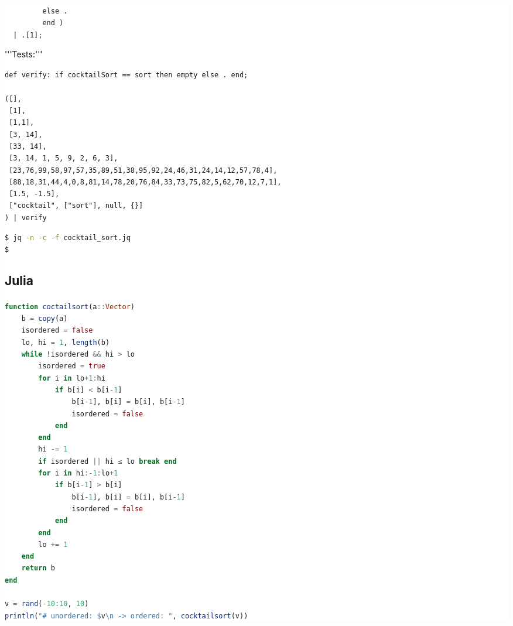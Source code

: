 ```jq
	     else .
	     end )
  | .[1];
```

'''Tests:'''

```jq
def verify: if cocktailSort == sort then empty else . end;

([],
 [1],
 [1,1],
 [3, 14],
 [33, 14],
 [3, 14, 1, 5, 9, 2, 6, 3],
 [23,76,99,58,97,57,35,89,51,38,95,92,24,46,31,24,14,12,57,78,4],
 [88,18,31,44,4,0,8,81,14,78,20,76,84,33,73,75,82,5,62,70,12,7,1],
 [1.5, -1.5],
 ["cocktail", ["sort"], null, {}]
) | verify
```

```sh
$ jq -n -c -f cocktail_sort.jq
$
```



## Julia

```julia
function coctailsort(a::Vector)
    b = copy(a)
    isordered = false
    lo, hi = 1, length(b)
    while !isordered && hi > lo
        isordered = true
        for i in lo+1:hi
            if b[i] < b[i-1]
                b[i-1], b[i] = b[i], b[i-1]
                isordered = false
            end
        end
        hi -= 1
        if isordered || hi ≤ lo break end
        for i in hi:-1:lo+1
            if b[i-1] > b[i]
                b[i-1], b[i] = b[i], b[i-1]
                isordered = false
            end
        end
        lo += 1
    end
    return b
end

v = rand(-10:10, 10)
println("# unordered: $v\n -> ordered: ", cocktailsort(v))
```
